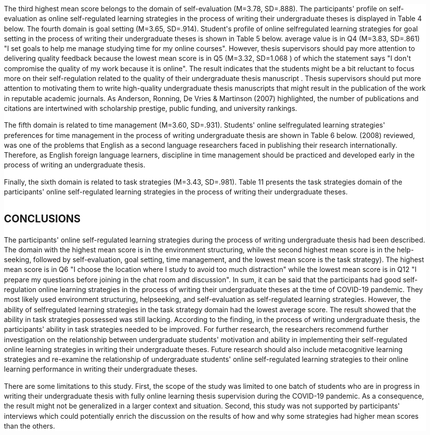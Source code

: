 The third highest mean score belongs to the domain of self-evaluation (M=3.78, SD=.888). The participants' profile on self-evaluation as online self-regulated learning strategies in the process of writing their undergraduate theses is displayed in Table 4 below. The fourth domain is goal setting (M=3.65, SD=.914). Student's profile of online selfregulated learning strategies for goal setting in the process of writing their undergraduate theses is shown in Table 5 below. average value is in Q4 (M=3.83, SD=.861) "I set goals to help me manage studying time for my online courses". However, thesis supervisors should pay more attention to delivering quality feedback because the lowest mean score is in Q5 (M=3.32, SD=1.068 ) of which the statement says "I don't compromise the quality of my work because it is online". The result indicates that the students might be a bit reluctant to focus more on their self-regulation related to the quality of their undergraduate thesis manuscript . Thesis supervisors should put more attention to motivating them to write high-quality undergraduate thesis manuscripts that might result in the publication of the work in reputable academic journals. As Anderson, Ronning, De Vries & Martinson (2007) highlighted, the number of publications and citations are intertwined with scholarship prestige, public funding, and university rankings.

The fifth domain is related to time management (M=3.60, SD=.931). Students' online selfregulated learning strategies' preferences for time management in the process of writing undergraduate thesis are shown in Table 6 below.  (2008) reviewed, was one of the problems that English as a second language researchers faced in publishing their research internationally. Therefore, as English foreign language learners, discipline in time management should be practiced and developed early in the process of writing an undergraduate thesis.

Finally, the sixth domain is related to task strategies (M=3.43, SD=.981). Table 11 presents the task strategies domain of the participants' online self-regulated learning strategies in the process of writing their undergraduate theses. 


## CONCLUSIONS

The participants' online self-regulated learning strategies during the process of writing undergraduate thesis had been described. The domain with the highest mean score is in the environment structuring, while the second highest mean score is in the help-seeking, followed by self-evaluation, goal setting, time management, and the lowest mean score is the task strategy). The highest mean score is in Q6 "I choose the location where I study to avoid too much distraction" while the lowest mean score is in Q12 "I prepare my questions before joining in the chat room and discussion". In sum, it can be said that the participants had good self-regulation online learning strategies in the process of writing their undergraduate theses at the time of COVID-19 pandemic. They most likely used environment structuring, helpseeking, and self-evaluation as self-regulated learning strategies. However, the ability of selfregulated learning strategies in the task strategy domain had the lowest average score. The result showed that the ability in task strategies possessed was still lacking. According to the finding, in the process of writing undergraduate thesis, the participants' ability in task strategies needed to be improved. For further research, the researchers recommend further investigation on the relationship between undergraduate students' motivation and ability in implementing their self-regulated online learning strategies in writing their undergraduate theses. Future research should also include metacognitive learning strategies and re-examine the relationship of undergraduate students' online self-regulated learning strategies to their online learning performance in writing their undergraduate theses.

There are some limitations to this study. First, the scope of the study was limited to one batch of students who are in progress in writing their undergraduate thesis with fully online learning thesis supervision during the COVID-19 pandemic. As a consequence, the result might not be generalized in a larger context and situation. Second, this study was not supported by participants' interviews which could potentially enrich the discussion on the results of how and why some strategies had higher mean scores than the others.
